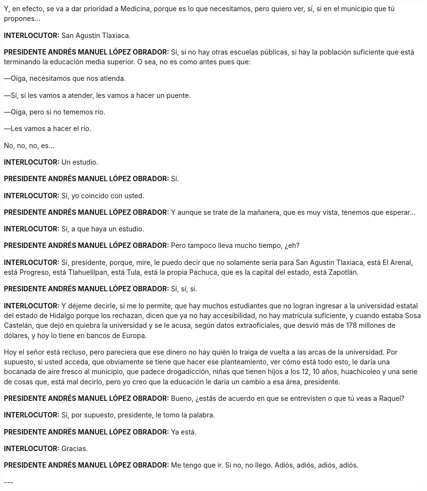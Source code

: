 Y, en efecto, se va a dar prioridad a Medicina, porque es lo que necesitamos,
pero quiero ver, sí, si en el municipio que tú propones…

**INTERLOCUTOR:** San Agustín Tlaxiaca.

**PRESIDENTE ANDRÉS MANUEL LÓPEZ OBRADOR:** Sí, si no hay otras escuelas
públicas, si hay la población suficiente que está terminando la educación
media superior. O sea, no es como antes pues que:

―Oiga, necesitamos que nos atienda.

―Sí, sí les vamos a atender, les vamos a hacer un puente.

―Oiga, pero si no tememos río.

―Les vamos a hacer el río.

No, no, no, es…

**INTERLOCUTOR:** Un estudio.

**PRESIDENTE ANDRÉS MANUEL LÓPEZ OBRADOR:** Sí.

**INTERLOCUTOR:** Sí, yo coincido con usted.

**PRESIDENTE ANDRÉS MANUEL LÓPEZ OBRADOR:** Y aunque se trate de la mañanera,
que es muy vista, tenemos que esperar…

**INTERLOCUTOR:** Sí, a que haya un estudio.

**PRESIDENTE ANDRÉS MANUEL LÓPEZ OBRADOR:** Pero tampoco lleva mucho tiempo,
¿eh?

**INTERLOCUTOR:** Sí, presidente, porque, mire, le puedo decir que no
solamente sería para San Agustín Tlaxiaca, está El Arenal, está Progreso, está
Tlahuelilpan, está Tula, está la propia Pachuca, que es la capital del estado,
está Zapotlán.

**PRESIDENTE ANDRÉS MANUEL LÓPEZ OBRADOR:** Sí, sí, sí.

**INTERLOCUTOR:** Y déjeme decirle, si me lo permite, que hay muchos
estudiantes que no logran ingresar a la universidad estatal del estado de
Hidalgo porque los rechazan, dicen que ya no hay accesibilidad, no hay
matrícula suficiente, y cuando estaba Sosa Castelán, que dejó en quiebra la
universidad y se le acusa, según datos extraoficiales, que desvió más de 178
millones de dólares, y hoy lo tiene en bancos de Europa.

Hoy el señor está recluso, pero pareciera que ese dinero no hay quién lo
traiga de vuelta a las arcas de la universidad. Por supuesto, si usted acceda,
que obviamente se tiene que hacer ese planteamiento, ver cómo está todo esto,
le daría una bocanada de aire fresco al municipio, que padece drogadicción,
niñas que tienen hijos a los 12, 10 años, huachicoleo y una serie de cosas
que, está mal decirlo, pero yo creo que la educación le daría un cambio a esa
área, presidente.

**PRESIDENTE ANDRÉS MANUEL LÓPEZ OBRADOR:** Bueno, ¿estás de acuerdo en que se
entrevisten o que tú veas a Raquel?

**INTERLOCUTOR:** Sí, por supuesto, presidente, le tomo la palabra.

**PRESIDENTE ANDRÉS MANUEL LÓPEZ OBRADOR:** Ya está.

**INTERLOCUTOR:** Gracias.

**PRESIDENTE ANDRÉS MANUEL LÓPEZ OBRADOR:** Me tengo que ir. Si no, no llego.
Adiós, adiós, adiós, adiós.

\---

